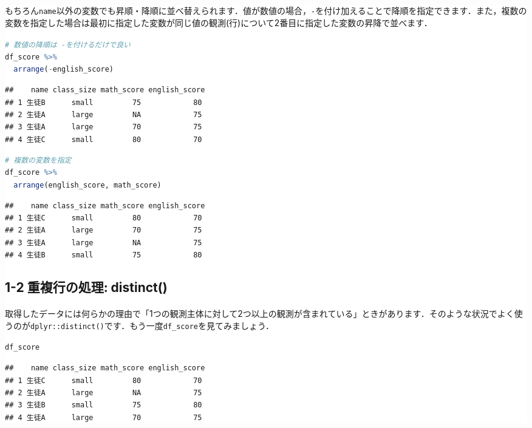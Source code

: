 もちろん`name`以外の変数でも昇順・降順に並べ替えられます．値が数値の場合，`-`を付け加えることで降順を指定できます．また，複数の変数を指定した場合は最初に指定した変数が同じ値の観測(行)について2番目に指定した変数の昇降で並べます．

``` r
# 数値の降順は -を付けるだけで良い
df_score %>% 
  arrange(-english_score)
```

    ##    name class_size math_score english_score
    ## 1 生徒B      small         75            80
    ## 2 生徒A      large         NA            75
    ## 3 生徒A      large         70            75
    ## 4 生徒C      small         80            70

``` r
# 複数の変数を指定
df_score %>% 
  arrange(english_score, math_score)
```

    ##    name class_size math_score english_score
    ## 1 生徒C      small         80            70
    ## 2 生徒A      large         70            75
    ## 3 生徒A      large         NA            75
    ## 4 生徒B      small         75            80

## 1-2 重複行の処理: distinct()

取得したデータには何らかの理由で「1つの観測主体に対して2つ以上の観測が含まれている」ときがあります．そのような状況でよく使うのが`dplyr::distinct()`です．もう一度`df_score`を見てみましょう．

``` r
df_score
```

    ##    name class_size math_score english_score
    ## 1 生徒C      small         80            70
    ## 2 生徒A      large         NA            75
    ## 3 生徒B      small         75            80
    ## 4 生徒A      large         70            75
